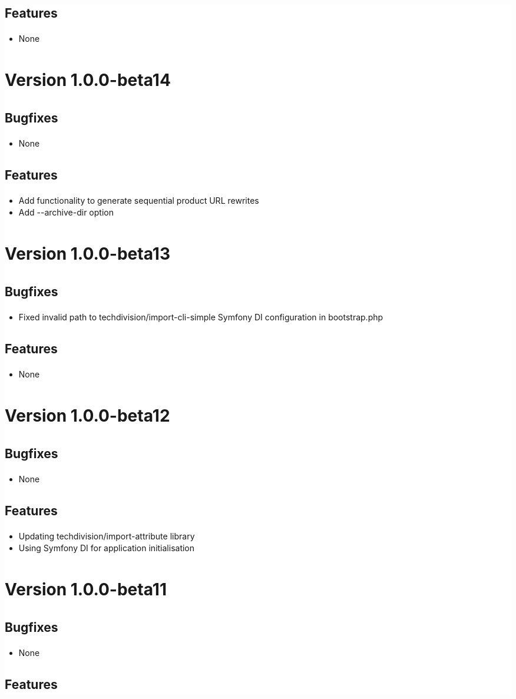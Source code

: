 ## Features

* None

# Version 1.0.0-beta14

## Bugfixes

* None

## Features

* Add functionality to generate sequential product URL rewrites
* Add --archive-dir option

# Version 1.0.0-beta13

## Bugfixes

* Fixed invalid path to techdivision/import-cli-simple Symfony DI configuration in bootstrap.php

## Features

* None

# Version 1.0.0-beta12

## Bugfixes

* None

## Features

* Updating techdivision/import-attribute library
* Using Symfony DI for application initialisation

# Version 1.0.0-beta11

## Bugfixes

* None

## Features
